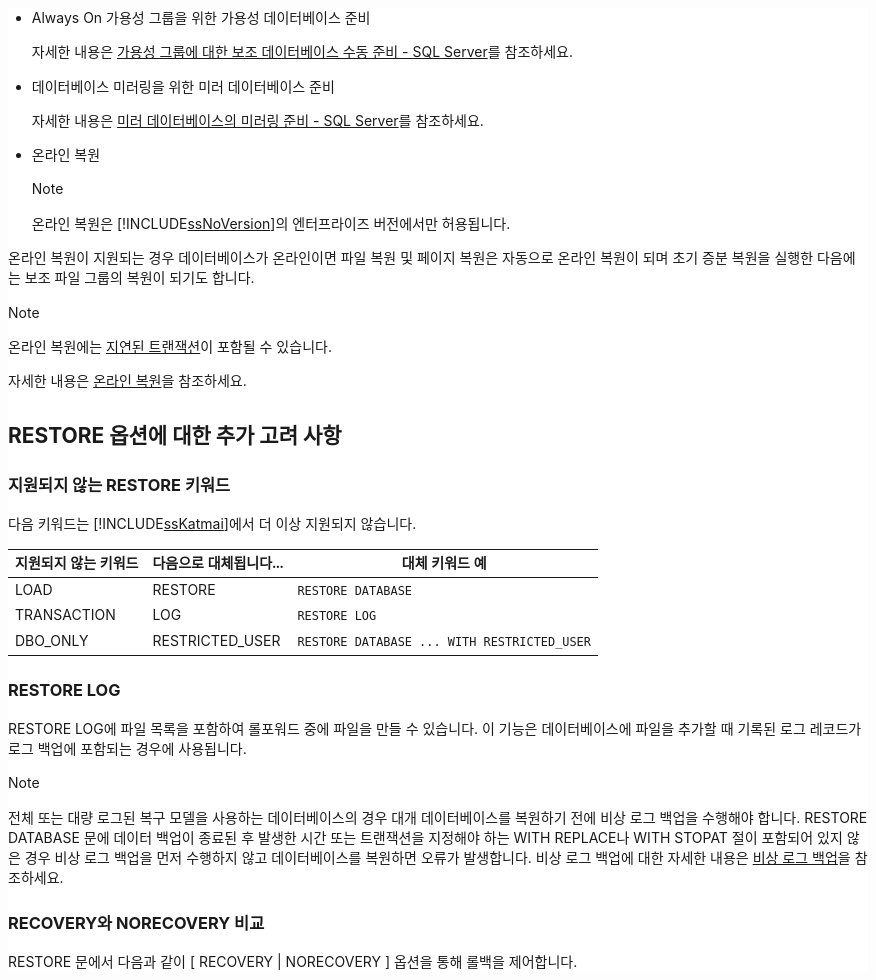 - Always On 가용성 그룹을 위한 가용성 데이터베이스 준비

  자세한 내용은 [가용성 그룹에 대한 보조 데이터베이스 수동 준비 - SQL Server](../../database-engine/availability-groups/windows/manually-prepare-a-secondary-database-for-an-availability-group-sql-server.md)를 참조하세요.

- 데이터베이스 미러링을 위한 미러 데이터베이스 준비

  자세한 내용은 [미러 데이터베이스의 미러링 준비 - SQL Server](../../database-engine/database-mirroring/prepare-a-mirror-database-for-mirroring-sql-server.md)를 참조하세요.

- 온라인 복원

  > [!NOTE]
  > 온라인 복원은 [!INCLUDE[ssNoVersion](../../includes/ssnoversion-md.md)]의 엔터프라이즈 버전에서만 허용됩니다.

온라인 복원이 지원되는 경우 데이터베이스가 온라인이면 파일 복원 및 페이지 복원은 자동으로 온라인 복원이 되며 초기 증분 복원을 실행한 다음에는 보조 파일 그룹의 복원이 되기도 합니다.

  > [!NOTE]
  > 온라인 복원에는 [지연된 트랜잭션](../../relational-databases/backup-restore/deferred-transactions-sql-server.md)이 포함될 수 있습니다.

자세한 내용은 [온라인 복원](../../relational-databases/backup-restore/online-restore-sql-server.md)을 참조하세요.

## <a name="additional-considerations-about-restore-options"></a>RESTORE 옵션에 대한 추가 고려 사항

### <a name="discontinued-restore-keywords"></a>지원되지 않는 RESTORE 키워드

다음 키워드는 [!INCLUDE[ssKatmai](../../includes/sskatmai-md.md)]에서 더 이상 지원되지 않습니다.

|지원되지 않는 키워드|다음으로 대체됩니다...|대체 키워드 예|
|--------------------------|------------------|------------------------------------|
|LOAD|RESTORE|`RESTORE DATABASE`|
|TRANSACTION|LOG|`RESTORE LOG`|
|DBO_ONLY|RESTRICTED_USER|`RESTORE DATABASE ... WITH RESTRICTED_USER`|

### <a name="restore-log"></a>RESTORE LOG

RESTORE LOG에 파일 목록을 포함하여 롤포워드 중에 파일을 만들 수 있습니다. 이 기능은 데이터베이스에 파일을 추가할 때 기록된 로그 레코드가 로그 백업에 포함되는 경우에 사용됩니다.

> [!NOTE]
> 전체 또는 대량 로그된 복구 모델을 사용하는 데이터베이스의 경우 대개 데이터베이스를 복원하기 전에 비상 로그 백업을 수행해야 합니다. RESTORE DATABASE 문에 데이터 백업이 종료된 후 발생한 시간 또는 트랜잭션을 지정해야 하는 WITH REPLACE나 WITH STOPAT 절이 포함되어 있지 않은 경우 비상 로그 백업을 먼저 수행하지 않고 데이터베이스를 복원하면 오류가 발생합니다. 비상 로그 백업에 대한 자세한 내용은 [비상 로그 백업](../../relational-databases/backup-restore/tail-log-backups-sql-server.md)을 참조하세요.

### <a name="comparison-of-recovery-and-norecovery"></a>RECOVERY와 NORECOVERY 비교

RESTORE 문에서 다음과 같이 [ RECOVERY | NORECOVERY ] 옵션을 통해 롤백을 제어합니다.
